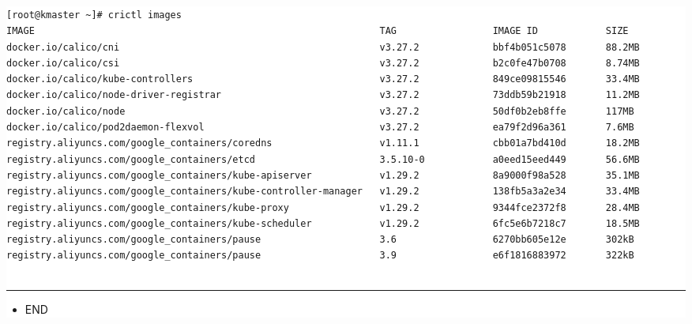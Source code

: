 ```
[root@kmaster ~]# crictl images
IMAGE                                                             TAG                 IMAGE ID            SIZE
docker.io/calico/cni                                              v3.27.2             bbf4b051c5078       88.2MB
docker.io/calico/csi                                              v3.27.2             b2c0fe47b0708       8.74MB
docker.io/calico/kube-controllers                                 v3.27.2             849ce09815546       33.4MB
docker.io/calico/node-driver-registrar                            v3.27.2             73ddb59b21918       11.2MB
docker.io/calico/node                                             v3.27.2             50df0b2eb8ffe       117MB
docker.io/calico/pod2daemon-flexvol                               v3.27.2             ea79f2d96a361       7.6MB
registry.aliyuncs.com/google_containers/coredns                   v1.11.1             cbb01a7bd410d       18.2MB
registry.aliyuncs.com/google_containers/etcd                      3.5.10-0            a0eed15eed449       56.6MB
registry.aliyuncs.com/google_containers/kube-apiserver            v1.29.2             8a9000f98a528       35.1MB
registry.aliyuncs.com/google_containers/kube-controller-manager   v1.29.2             138fb5a3a2e34       33.4MB
registry.aliyuncs.com/google_containers/kube-proxy                v1.29.2             9344fce2372f8       28.4MB
registry.aliyuncs.com/google_containers/kube-scheduler            v1.29.2             6fc5e6b7218c7       18.5MB
registry.aliyuncs.com/google_containers/pause                     3.6                 6270bb605e12e       302kB
registry.aliyuncs.com/google_containers/pause                     3.9                 e6f1816883972       322kB


```

***

* END
